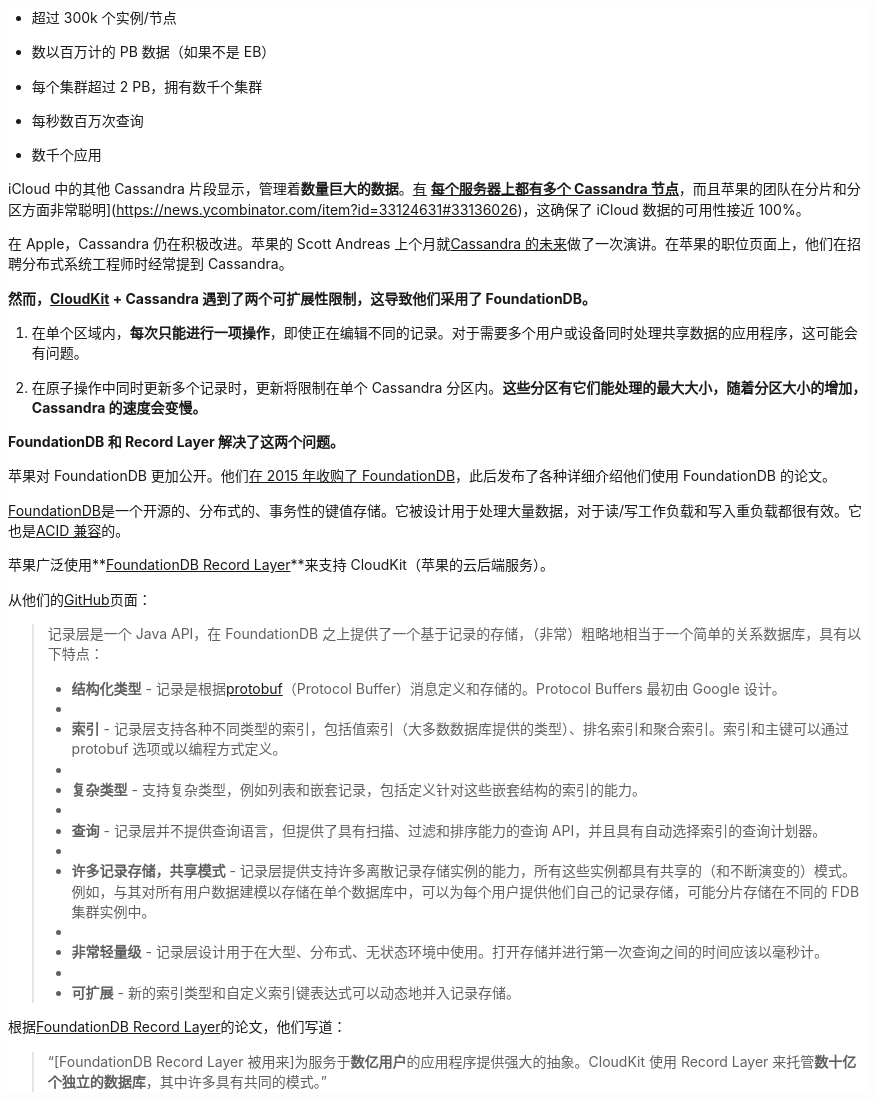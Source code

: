 +   超过 300k 个实例/节点

+   数以百万计的 PB 数据（如果不是 EB）

+   每个集群超过 2 PB，拥有数千个集群

+   每秒数百万次查询

+   数千个应用

iCloud 中的其他 Cassandra 片段显示，管理着**数量巨大的数据**。[有](https://news.ycombinator.com/item?id=33124631#33136026) **[每个服务器上都有多个 Cassandra 节点](https://news.ycombinator.com/item?id=33124631#33136026)**，而且苹果的团队在分片和分区方面非常聪明](https://news.ycombinator.com/item?id=33124631#33136026)，这确保了 iCloud 数据的可用性接近 100%。

在 Apple，Cassandra 仍在积极改进。苹果的 Scott Andreas 上个月就[Cassandra 的未来](https://www.youtube.com/watch?v=hUxLJSFi2-A)做了一次演讲。在苹果的职位页面上，他们在招聘分布式系统工程师时经常提到 Cassandra。

**然而，[CloudKit](https://developer.apple.com/icloud/cloudkit/) + Cassandra 遇到了两个可扩展性限制，这导致他们采用了 FoundationDB。**

1.  在单个区域内，**每次只能进行一项操作**，即使正在编辑不同的记录。对于需要多个用户或设备同时处理共享数据的应用程序，这可能会有问题。

1.  在原子操作中同时更新多个记录时，更新将限制在单个 Cassandra 分区内。**这些分区有它们能处理的最大大小，随着分区大小的增加，Cassandra 的速度会变慢。**

**FoundationDB 和 Record Layer 解决了这两个问题。**

苹果对 FoundationDB 更加公开。他们[在 2015 年收购了 FoundationDB](https://techcrunch.com/2015/03/24/apple-acquires-durable-database-company-foundationdb/)，此后发布了各种详细介绍他们使用 FoundationDB 的论文。

[FoundationDB](https://github.com/apple/foundationdb)是一个开源的、分布式的、事务性的键值存储。它被设计用于处理大量数据，对于读/写工作负载和写入重负载都很有效。它也是[ACID 兼容](https://www.swequiz.com/learn/acid-properties)的。

苹果广泛使用**[FoundationDB Record Layer](https://github.com/FoundationDB/fdb-record-layer)**来支持 CloudKit（苹果的云后端服务）。

从他们的[GitHub](https://github.com/FoundationDB/fdb-record-layer)页面：

> 记录层是一个 Java API，在 FoundationDB 之上提供了一个基于记录的存储，（非常）粗略地相当于一个简单的关系数据库，具有以下特点：
> 
> +   **结构化类型** - 记录是根据[protobuf](https://developers.google.com/protocol-buffers/)（Protocol Buffer）消息定义和存储的。Protocol Buffers 最初由 Google 设计。
> +   
> +   **索引** - 记录层支持各种不同类型的索引，包括值索引（大多数数据库提供的类型）、排名索引和聚合索引。索引和主键可以通过 protobuf 选项或以编程方式定义。
> +   
> +   **复杂类型** - 支持复杂类型，例如列表和嵌套记录，包括定义针对这些嵌套结构的索引的能力。
> +   
> +   **查询** - 记录层并不提供查询语言，但提供了具有扫描、过滤和排序能力的查询 API，并且具有自动选择索引的查询计划器。
> +   
> +   **许多记录存储，共享模式** - 记录层提供支持许多离散记录存储实例的能力，所有这些实例都具有共享的（和不断演变的）模式。例如，与其对所有用户数据建模以存储在单个数据库中，可以为每个用户提供他们自己的记录存储，可能分片存储在不同的 FDB 集群实例中。
> +   
> +   **非常轻量级** - 记录层设计用于在大型、分布式、无状态环境中使用。打开存储并进行第一次查询之间的时间应该以毫秒计。
> +   
> +   **可扩展** - 新的索引类型和自定义索引键表达式可以动态地并入记录存储。

根据[FoundationDB Record Layer](https://www.foundationdb.org/files/record-layer-paper.pdf)的论文，他们写道：

> “[FoundationDB Record Layer 被用来]为服务于**数亿用户**的应用程序提供强大的抽象。CloudKit 使用 Record Layer 来托管**数十亿个独立的数据库**，其中许多具有共同的模式。”
